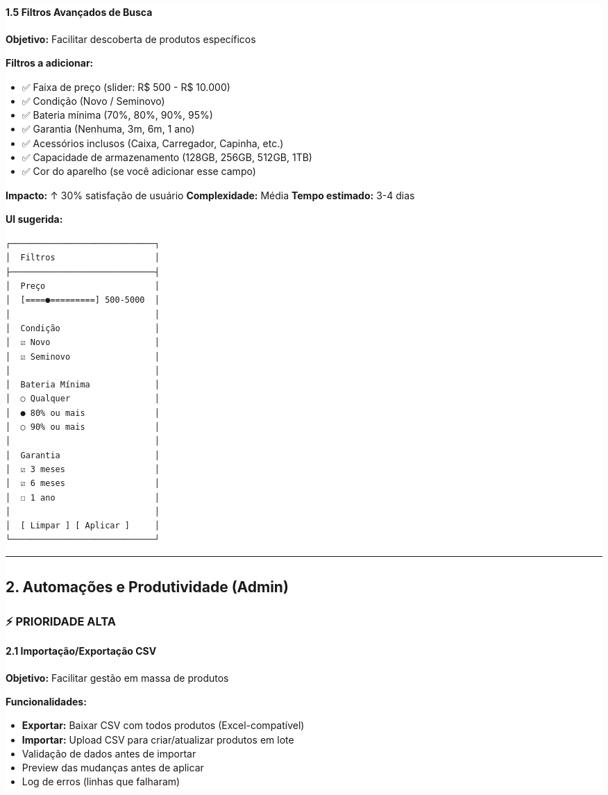 
#### 1.5 Filtros Avançados de Busca
**Objetivo:** Facilitar descoberta de produtos específicos

**Filtros a adicionar:**
- ✅ Faixa de preço (slider: R$ 500 - R$ 10.000)
- ✅ Condição (Novo / Seminovo)
- ✅ Bateria mínima (70%, 80%, 90%, 95%)
- ✅ Garantia (Nenhuma, 3m, 6m, 1 ano)
- ✅ Acessórios inclusos (Caixa, Carregador, Capinha, etc.)
- ✅ Capacidade de armazenamento (128GB, 256GB, 512GB, 1TB)
- ✅ Cor do aparelho (se você adicionar esse campo)

**Impacto:** ↑ 30% satisfação de usuário
**Complexidade:** Média
**Tempo estimado:** 3-4 dias

**UI sugerida:**
```
┌─────────────────────────────┐
│  Filtros                    │
├─────────────────────────────┤
│  Preço                      │
│  [====●=========] 500-5000  │
│                             │
│  Condição                   │
│  ☑ Novo                     │
│  ☑ Seminovo                 │
│                             │
│  Bateria Mínima             │
│  ○ Qualquer                 │
│  ● 80% ou mais              │
│  ○ 90% ou mais              │
│                             │
│  Garantia                   │
│  ☑ 3 meses                  │
│  ☑ 6 meses                  │
│  ☐ 1 ano                    │
│                             │
│  [ Limpar ] [ Aplicar ]     │
└─────────────────────────────┘
```

---

## 2. Automações e Produtividade (Admin)

### ⚡ PRIORIDADE ALTA

#### 2.1 Importação/Exportação CSV
**Objetivo:** Facilitar gestão em massa de produtos

**Funcionalidades:**
- **Exportar:** Baixar CSV com todos produtos (Excel-compatível)
- **Importar:** Upload CSV para criar/atualizar produtos em lote
- Validação de dados antes de importar
- Preview das mudanças antes de aplicar
- Log de erros (linhas que falharam)
